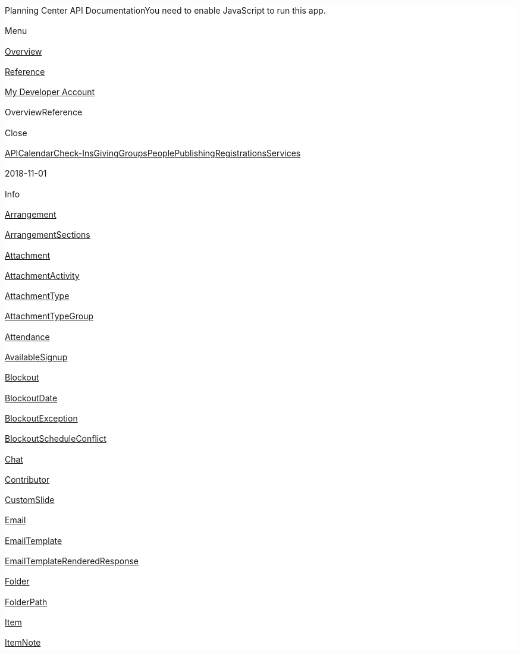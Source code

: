 Planning Center API DocumentationYou need to enable JavaScript to run this app.

Menu

[Overview](#/overview/)

[Reference](scheduled_person.md)

[My Developer Account](https://api.planningcenteronline.com/oauth/applications)

OverviewReference

Close

[API](#/apps/api)[Calendar](#/apps/calendar)[Check-Ins](#/apps/check-ins)[Giving](#/apps/giving)[Groups](#/apps/groups)[People](#/apps/people)[Publishing](#/apps/publishing)[Registrations](#/apps/registrations)[Services](#/apps/services)

2018-11-01

Info

[Arrangement](arrangement.md)

[ArrangementSections](arrangement_sections.md)

[Attachment](attachment.md)

[AttachmentActivity](attachment_activity.md)

[AttachmentType](attachment_type.md)

[AttachmentTypeGroup](attachment_type_group.md)

[Attendance](attendance.md)

[AvailableSignup](available_signup.md)

[Blockout](blockout.md)

[BlockoutDate](blockout_date.md)

[BlockoutException](blockout_exception.md)

[BlockoutScheduleConflict](blockout_schedule_conflict.md)

[Chat](chat.md)

[Contributor](contributor.md)

[CustomSlide](custom_slide.md)

[Email](email.md)

[EmailTemplate](email_template.md)

[EmailTemplateRenderedResponse](email_template_rendered_response.md)

[Folder](folder.md)

[FolderPath](folder_path.md)

[Item](item.md)

[ItemNote](item_note.md)
